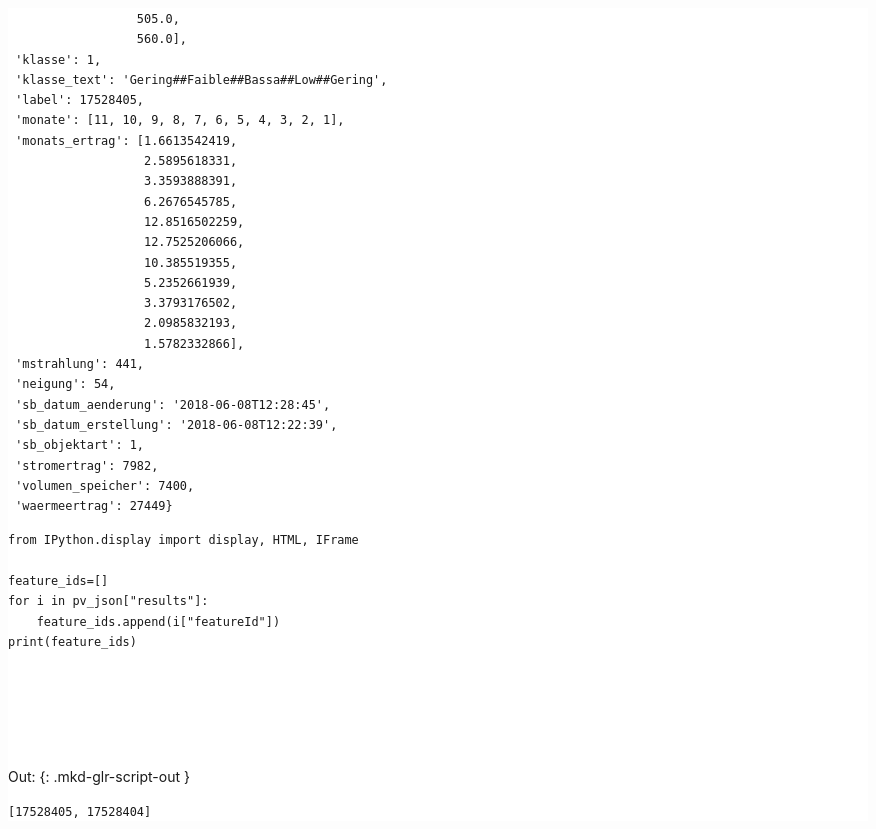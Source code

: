 ```{.shell .mkd-glr-script-out-disp }
                  505.0,
                  560.0],
 'klasse': 1,
 'klasse_text': 'Gering##Faible##Bassa##Low##Gering',
 'label': 17528405,
 'monate': [11, 10, 9, 8, 7, 6, 5, 4, 3, 2, 1],
 'monats_ertrag': [1.6613542419,
                   2.5895618331,
                   3.3593888391,
                   6.2676545785,
                   12.8516502259,
                   12.7525206066,
                   10.385519355,
                   5.2352661939,
                   3.3793176502,
                   2.0985832193,
                   1.5782332866],
 'mstrahlung': 441,
 'neigung': 54,
 'sb_datum_aenderung': '2018-06-08T12:28:45',
 'sb_datum_erstellung': '2018-06-08T12:22:39',
 'sb_objektart': 1,
 'stromertrag': 7982,
 'volumen_speicher': 7400,
 'waermeertrag': 27449}

```







```{.python }
from IPython.display import display, HTML, IFrame

feature_ids=[]
for i in pv_json["results"]:
	feature_ids.append(i["featureId"])
print(feature_ids)
	





```




Out:
{: .mkd-glr-script-out }

```{.shell .mkd-glr-script-out-disp }
[17528405, 17528404]

```
